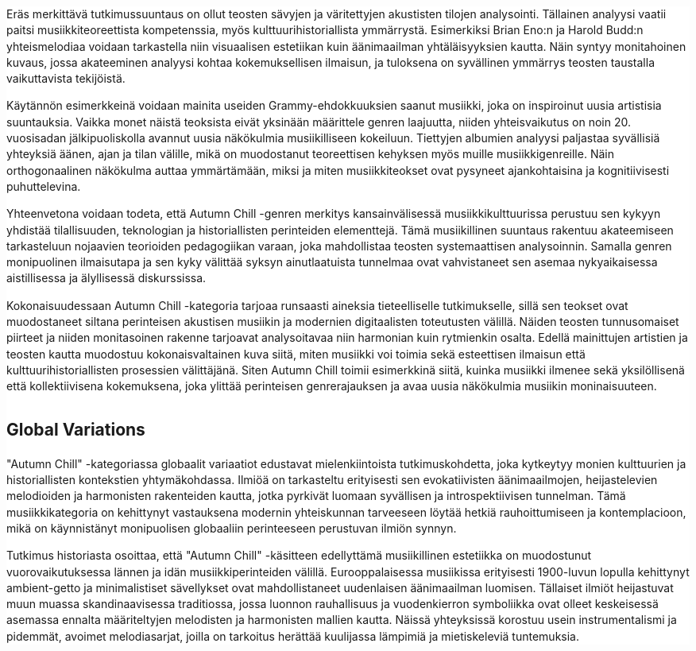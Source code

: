 Eräs merkittävä tutkimussuuntaus on ollut teosten sävyjen ja väritettyjen akustisten tilojen
analysointi. Tällainen analyysi vaatii paitsi musiikkiteoreettista kompetenssia, myös
kulttuurihistoriallista ymmärrystä. Esimerkiksi Brian Eno:n ja Harold Budd:n yhteismelodiaa voidaan
tarkastella niin visuaalisen estetiikan kuin äänimaailman yhtäläisyyksien kautta. Näin syntyy
monitahoinen kuvaus, jossa akateeminen analyysi kohtaa kokemuksellisen ilmaisun, ja tuloksena on
syvällinen ymmärrys teosten taustalla vaikuttavista tekijöistä.

Käytännön esimerkkeinä voidaan mainita useiden Grammy-ehdokkuuksien saanut musiikki, joka on
inspiroinut uusia artistisia suuntauksia. Vaikka monet näistä teoksista eivät yksinään määrittele
genren laajuutta, niiden yhteisvaikutus on noin 20. vuosisadan jälkipuoliskolla avannut uusia
näkökulmia musiikilliseen kokeiluun. Tiettyjen albumien analyysi paljastaa syvällisiä yhteyksiä
äänen, ajan ja tilan välille, mikä on muodostanut teoreettisen kehyksen myös muille
musiikkigenreille. Näin orthogonaalinen näkökulma auttaa ymmärtämään, miksi ja miten musiikkiteokset
ovat pysyneet ajankohtaisina ja kognitiivisesti puhuttelevina.

Yhteenvetona voidaan todeta, että Autumn Chill -genren merkitys kansainvälisessä
musiikkikulttuurissa perustuu sen kykyyn yhdistää tilallisuuden, teknologian ja historiallisten
perinteiden elementtejä. Tämä musiikillinen suuntaus rakentuu akateemiseen tarkasteluun nojaavien
teorioiden pedagogiikan varaan, joka mahdollistaa teosten systemaattisen analysoinnin. Samalla
genren monipuolinen ilmaisutapa ja sen kyky välittää syksyn ainutlaatuista tunnelmaa ovat
vahvistaneet sen asemaa nykyaikaisessa aistillisessa ja älyllisessä diskurssissa.

Kokonaisuudessaan Autumn Chill -kategoria tarjoaa runsaasti aineksia tieteelliselle tutkimukselle,
sillä sen teokset ovat muodostaneet siltana perinteisen akustisen musiikin ja modernien
digitaalisten toteutusten välillä. Näiden teosten tunnusomaiset piirteet ja niiden monitasoinen
rakenne tarjoavat analysoitavaa niin harmonian kuin rytmienkin osalta. Edellä mainittujen artistien
ja teosten kautta muodostuu kokonaisvaltainen kuva siitä, miten musiikki voi toimia sekä esteettisen
ilmaisun että kulttuurihistoriallisten prosessien välittäjänä. Siten Autumn Chill toimii esimerkkinä
siitä, kuinka musiikki ilmenee sekä yksilöllisenä että kollektiivisena kokemuksena, joka ylittää
perinteisen genrerajauksen ja avaa uusia näkökulmia musiikin moninaisuuteen.

## Global Variations

"Autumn Chill" -kategoriassa globaalit variaatiot edustavat mielenkiintoista tutkimuskohdetta, joka
kytkeytyy monien kulttuurien ja historiallisten kontekstien yhtymäkohdassa. Ilmiöä on tarkasteltu
erityisesti sen evokatiivisten äänimaailmojen, heijastelevien melodioiden ja harmonisten rakenteiden
kautta, jotka pyrkivät luomaan syvällisen ja introspektiivisen tunnelman. Tämä musiikkikategoria on
kehittynyt vastauksena modernin yhteiskunnan tarveeseen löytää hetkiä rauhoittumiseen ja
kontemplacioon, mikä on käynnistänyt monipuolisen globaaliin perinteeseen perustuvan ilmiön synnyn.

Tutkimus historiasta osoittaa, että "Autumn Chill" -käsitteen edellyttämä musiikillinen estetiikka
on muodostunut vuorovaikutuksessa lännen ja idän musiikkiperinteiden välillä. Eurooppalaisessa
musiikissa erityisesti 1900-luvun lopulla kehittynyt ambient-getto ja minimalistiset sävellykset
ovat mahdollistaneet uudenlaisen äänimaailman luomisen. Tällaiset ilmiöt heijastuvat muun muassa
skandinaavisessa traditiossa, jossa luonnon rauhallisuus ja vuodenkierron symboliikka ovat olleet
keskeisessä asemassa ennalta määriteltyjen melodisten ja harmonisten mallien kautta. Näissä
yhteyksissä korostuu usein instrumentalismi ja pidemmät, avoimet melodiasarjat, joilla on tarkoitus
herättää kuulijassa lämpimiä ja mietiskeleviä tuntemuksia.
